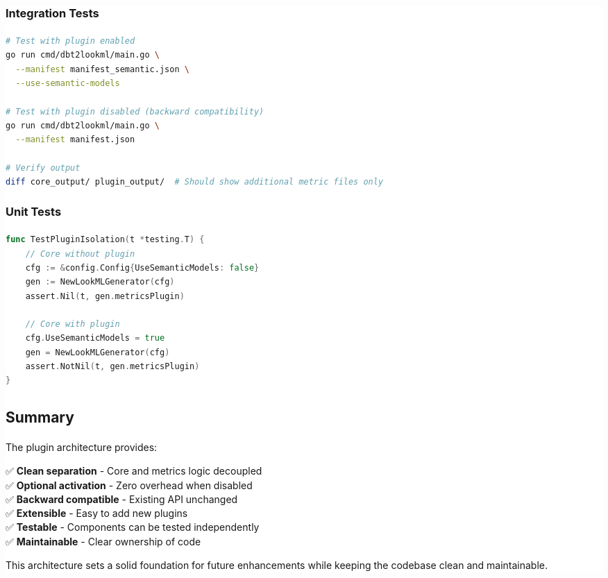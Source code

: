 ### Integration Tests

```bash
# Test with plugin enabled
go run cmd/dbt2lookml/main.go \
  --manifest manifest_semantic.json \
  --use-semantic-models

# Test with plugin disabled (backward compatibility)
go run cmd/dbt2lookml/main.go \
  --manifest manifest.json

# Verify output
diff core_output/ plugin_output/  # Should show additional metric files only
```

### Unit Tests

```go
func TestPluginIsolation(t *testing.T) {
    // Core without plugin
    cfg := &config.Config{UseSemanticModels: false}
    gen := NewLookMLGenerator(cfg)
    assert.Nil(t, gen.metricsPlugin)
    
    // Core with plugin
    cfg.UseSemanticModels = true
    gen = NewLookMLGenerator(cfg)
    assert.NotNil(t, gen.metricsPlugin)
}
```

## Summary

The plugin architecture provides:

✅ **Clean separation** - Core and metrics logic decoupled  
✅ **Optional activation** - Zero overhead when disabled  
✅ **Backward compatible** - Existing API unchanged  
✅ **Extensible** - Easy to add new plugins  
✅ **Testable** - Components can be tested independently  
✅ **Maintainable** - Clear ownership of code  

This architecture sets a solid foundation for future enhancements while keeping the codebase clean and maintainable.
